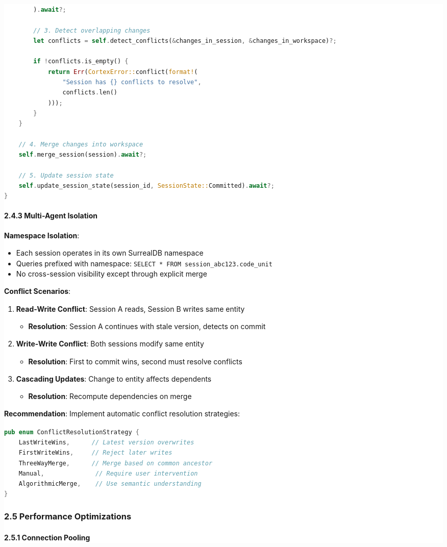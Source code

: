 ```rust
        ).await?;
        
        // 3. Detect overlapping changes
        let conflicts = self.detect_conflicts(&changes_in_session, &changes_in_workspace)?;
        
        if !conflicts.is_empty() {
            return Err(CortexError::conflict(format!(
                "Session has {} conflicts to resolve",
                conflicts.len()
            )));
        }
    }
    
    // 4. Merge changes into workspace
    self.merge_session(session).await?;
    
    // 5. Update session state
    self.update_session_state(session_id, SessionState::Committed).await?;
}
```

#### 2.4.3 Multi-Agent Isolation

**Namespace Isolation**:
- Each session operates in its own SurrealDB namespace
- Queries prefixed with namespace: `SELECT * FROM session_abc123.code_unit`
- No cross-session visibility except through explicit merge

**Conflict Scenarios**:

1. **Read-Write Conflict**: Session A reads, Session B writes same entity
   - **Resolution**: Session A continues with stale version, detects on commit
   
2. **Write-Write Conflict**: Both sessions modify same entity
   - **Resolution**: First to commit wins, second must resolve conflicts
   
3. **Cascading Updates**: Change to entity affects dependents
   - **Resolution**: Recompute dependencies on merge

**Recommendation**: Implement automatic conflict resolution strategies:

```rust
pub enum ConflictResolutionStrategy {
    LastWriteWins,      // Latest version overwrites
    FirstWriteWins,     // Reject later writes
    ThreeWayMerge,      // Merge based on common ancestor
    Manual,              // Require user intervention
    AlgorithmicMerge,    // Use semantic understanding
}
```

### 2.5 Performance Optimizations

#### 2.5.1 Connection Pooling
